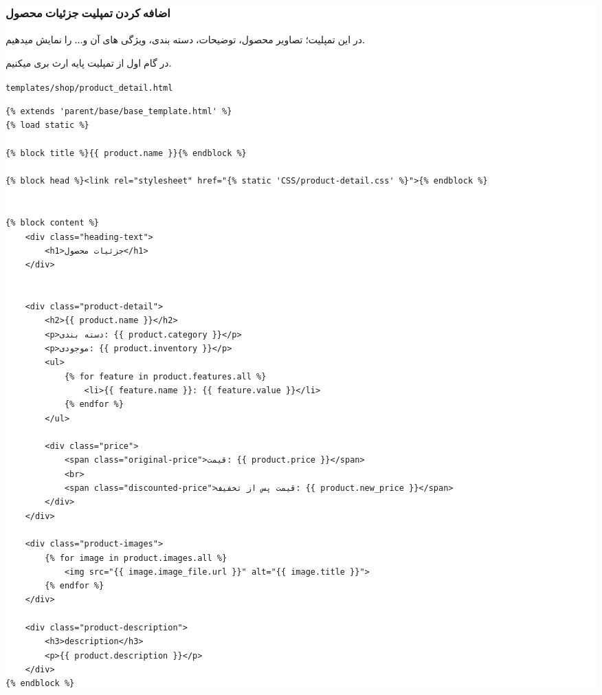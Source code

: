 ### اضافه کردن تمپلیت جزئیات محصول

در این تمپلیت؛ تصاویر محصول، توضیحات، دسته بندی، ویژگی های آن و... را نمایش میدهیم.

در گام اول از تمپلیت پایه ارث بری میکنیم.

`templates/shop/product_detail.html`

```jinja
{% extends 'parent/base/base_template.html' %}
{% load static %}

{% block title %}{{ product.name }}{% endblock %}

{% block head %}<link rel="stylesheet" href="{% static 'CSS/product-detail.css' %}">{% endblock %}


{% block content %}
    <div class="heading-text">
        <h1>جزئیات محصول</h1>
    </div>


    <div class="product-detail">
        <h2>{{ product.name }}</h2>
        <p>دسته بندی: {{ product.category }}</p>
        <p>موجودی: {{ product.inventory }}</p>
        <ul>
            {% for feature in product.features.all %}
                <li>{{ feature.name }}: {{ feature.value }}</li>
            {% endfor %}
        </ul>

        <div class="price">
            <span class="original-price">قیمت: {{ product.price }}</span>
            <br>
            <span class="discounted-price">قیمت پس از تخفیف: {{ product.new_price }}</span>
        </div>
    </div>

    <div class="product-images">
        {% for image in product.images.all %}
            <img src="{{ image.image_file.url }}" alt="{{ image.title }}">
        {% endfor %}
    </div>

    <div class="product-description">
        <h3>description</h3>
        <p>{{ product.description }}</p>
    </div>
{% endblock %}
```
